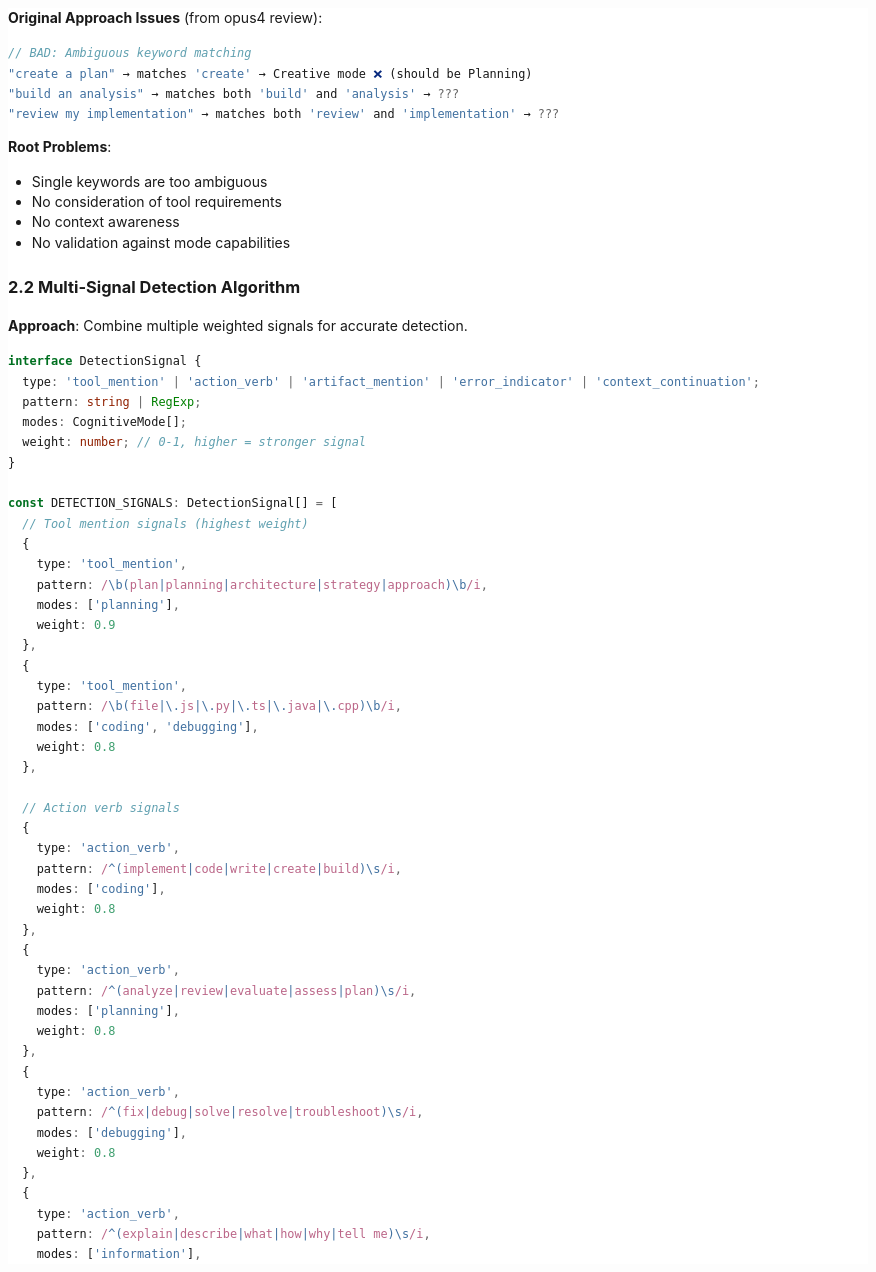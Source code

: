 **Original Approach Issues** (from opus4 review):
```typescript
// BAD: Ambiguous keyword matching
"create a plan" → matches 'create' → Creative mode ❌ (should be Planning)
"build an analysis" → matches both 'build' and 'analysis' → ???
"review my implementation" → matches both 'review' and 'implementation' → ???
```

**Root Problems**:
- Single keywords are too ambiguous
- No consideration of tool requirements
- No context awareness
- No validation against mode capabilities

### 2.2 Multi-Signal Detection Algorithm

**Approach**: Combine multiple weighted signals for accurate detection.

```typescript
interface DetectionSignal {
  type: 'tool_mention' | 'action_verb' | 'artifact_mention' | 'error_indicator' | 'context_continuation';
  pattern: string | RegExp;
  modes: CognitiveMode[];
  weight: number; // 0-1, higher = stronger signal
}

const DETECTION_SIGNALS: DetectionSignal[] = [
  // Tool mention signals (highest weight)
  {
    type: 'tool_mention',
    pattern: /\b(plan|planning|architecture|strategy|approach)\b/i,
    modes: ['planning'],
    weight: 0.9
  },
  {
    type: 'tool_mention', 
    pattern: /\b(file|\.js|\.py|\.ts|\.java|\.cpp)\b/i,
    modes: ['coding', 'debugging'],
    weight: 0.8
  },
  
  // Action verb signals
  {
    type: 'action_verb',
    pattern: /^(implement|code|write|create|build)\s/i,
    modes: ['coding'],
    weight: 0.8
  },
  {
    type: 'action_verb',
    pattern: /^(analyze|review|evaluate|assess|plan)\s/i,
    modes: ['planning'],
    weight: 0.8
  },
  {
    type: 'action_verb',
    pattern: /^(fix|debug|solve|resolve|troubleshoot)\s/i,
    modes: ['debugging'],
    weight: 0.8
  },
  {
    type: 'action_verb',
    pattern: /^(explain|describe|what|how|why|tell me)\s/i,
    modes: ['information'],
```